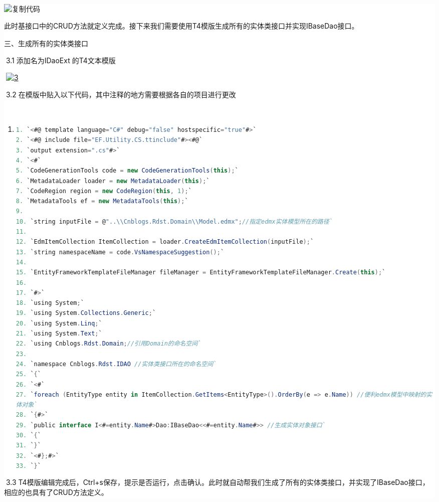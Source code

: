 
![复制代码](../../../我的文档/Typora/Pictures/69c5a8ac3fa60e0848d784a6dd461da6.gif)

 

 

​       此时基接口中的CRUD方法就定义完成。接下来我们需要使用T4模版生成所有的实体类接口并实现IBaseDao接口。

  三、生成所有的实体类接口

​     3.1 添加名为IDaoExt 的T4文本模版

​       [![3](../../../我的文档/Typora/Pictures/039681b7fa11472f3374040b6b1e934e.JPEG)](https://images.cnblogs.com/cnblogs_com/rdst/201208/20120812103952773.jpg)

 

​     3.2 在模版中贴入以下代码，其中注释的地方需要根据各自的项目进行更改

 

```
 
```

1. ```c#
   1. `<#@ template language="C#" debug="false" hostspecific="true"#>`
   2. `<#@ include file="EF.Utility.CS.ttinclude"#><#@`
   3. `output extension=".cs"#>`
   4. `<#`
   5. `CodeGenerationTools code = new CodeGenerationTools(this);`
   6. `MetadataLoader loader = new MetadataLoader(this);`
   7. `CodeRegion region = new CodeRegion(this, 1);`
   8. `MetadataTools ef = new MetadataTools(this);`
   9.  
   10. `string inputFile = @"..\\Cnblogs.Rdst.Domain\\Model.edmx";//指定edmx实体模型所在的路径`
   11.  
   12. `EdmItemCollection ItemCollection = loader.CreateEdmItemCollection(inputFile);`
   13. `string namespaceName = code.VsNamespaceSuggestion();`
   14.  
   15. `EntityFrameworkTemplateFileManager fileManager = EntityFrameworkTemplateFileManager.Create(this);`
   16.  
   17. `#>`
   18. `using System;`
   19. `using System.Collections.Generic;`
   20. `using System.Linq;`
   21. `using System.Text;`
   22. `using Cnblogs.Rdst.Domain;//引用Domain的命名空间`
   23.  
   24. `namespace Cnblogs.Rdst.IDAO //实体类接口所在的命名空间`
   25. `{`
   26. `<#`
   27. `foreach (EntityType entity in ItemCollection.GetItems<EntityType>().OrderBy(e => e.Name)) //便利edmx模型中映射的实体对象`
   28. `{#>`
   29. `public interface I<#=entity.Name#>Dao:IBaseDao<<#=entity.Name#>> //生成实体对象接口`
   30. `{`
   31. `}`
   32. `<#};#>`
   33. `}`
   ```

   

 

​    3.3 T4模版编辑完成后，Ctrl+s保存，提示是否运行，点击确认。此时就自动帮我们生成了所有的实体类接口，并实现了IBaseDao接口，相应的也具有了CRUD方法定义。

   ```